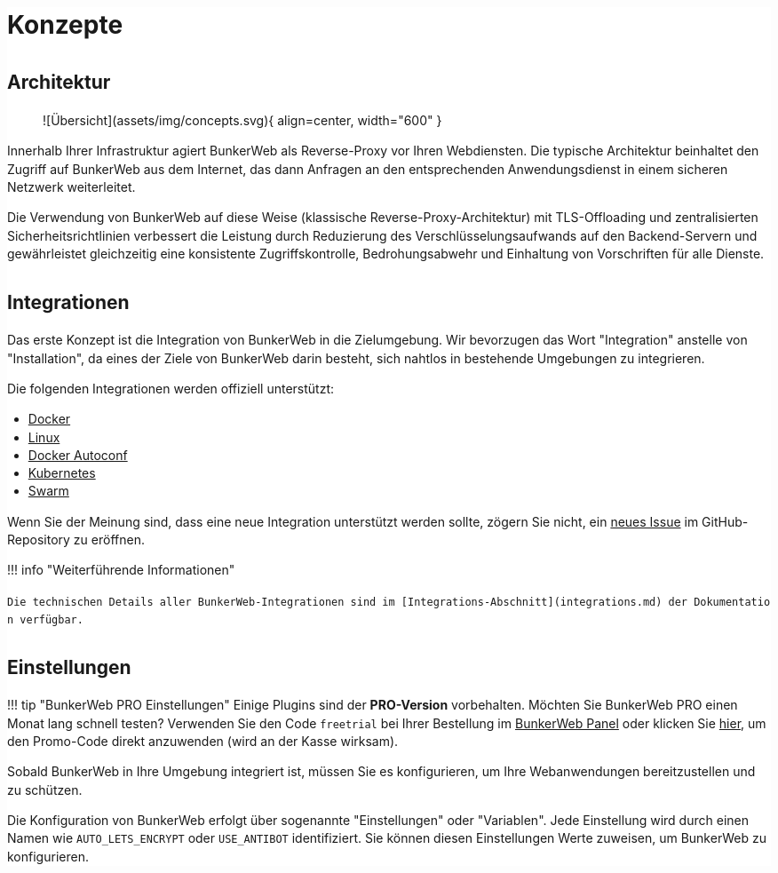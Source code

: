 # Konzepte

## Architektur

<figure markdown>
  ![Übersicht](assets/img/concepts.svg){ align=center, width="600" }
</figure>

Innerhalb Ihrer Infrastruktur agiert BunkerWeb als Reverse-Proxy vor Ihren Webdiensten. Die typische Architektur beinhaltet den Zugriff auf BunkerWeb aus dem Internet, das dann Anfragen an den entsprechenden Anwendungsdienst in einem sicheren Netzwerk weiterleitet.

Die Verwendung von BunkerWeb auf diese Weise (klassische Reverse-Proxy-Architektur) mit TLS-Offloading und zentralisierten Sicherheitsrichtlinien verbessert die Leistung durch Reduzierung des Verschlüsselungsaufwands auf den Backend-Servern und gewährleistet gleichzeitig eine konsistente Zugriffskontrolle, Bedrohungsabwehr und Einhaltung von Vorschriften für alle Dienste.

## Integrationen

Das erste Konzept ist die Integration von BunkerWeb in die Zielumgebung. Wir bevorzugen das Wort "Integration" anstelle von "Installation", da eines der Ziele von BunkerWeb darin besteht, sich nahtlos in bestehende Umgebungen zu integrieren.

Die folgenden Integrationen werden offiziell unterstützt:

- [Docker](integrations.md#docker)
- [Linux](integrations.md#linux)
- [Docker Autoconf](integrations.md#docker-autoconf)
- [Kubernetes](integrations.md#kubernetes)
- [Swarm](integrations.md#swarm)

Wenn Sie der Meinung sind, dass eine neue Integration unterstützt werden sollte, zögern Sie nicht, ein [neues Issue](https://github.com/bunkerity/bunkerweb/issues) im GitHub-Repository zu eröffnen.

!!! info "Weiterführende Informationen"

    Die technischen Details aller BunkerWeb-Integrationen sind im [Integrations-Abschnitt](integrations.md) der Dokumentation verfügbar.

## Einstellungen

!!! tip "BunkerWeb PRO Einstellungen"
    Einige Plugins sind der **PRO-Version** vorbehalten. Möchten Sie BunkerWeb PRO einen Monat lang schnell testen? Verwenden Sie den Code `freetrial` bei Ihrer Bestellung im [BunkerWeb Panel](https://panel.bunkerweb.io/store/bunkerweb-pro?utm_campaign=self&utm_source=doc) oder klicken Sie [hier](https://panel.bunkerweb.io/cart.php?a=add&pid=19&promocode=freetrial&utm_campaign=self&utm_source=doc), um den Promo-Code direkt anzuwenden (wird an der Kasse wirksam).

Sobald BunkerWeb in Ihre Umgebung integriert ist, müssen Sie es konfigurieren, um Ihre Webanwendungen bereitzustellen und zu schützen.

Die Konfiguration von BunkerWeb erfolgt über sogenannte "Einstellungen" oder "Variablen". Jede Einstellung wird durch einen Namen wie `AUTO_LETS_ENCRYPT` oder `USE_ANTIBOT` identifiziert. Sie können diesen Einstellungen Werte zuweisen, um BunkerWeb zu konfigurieren.
